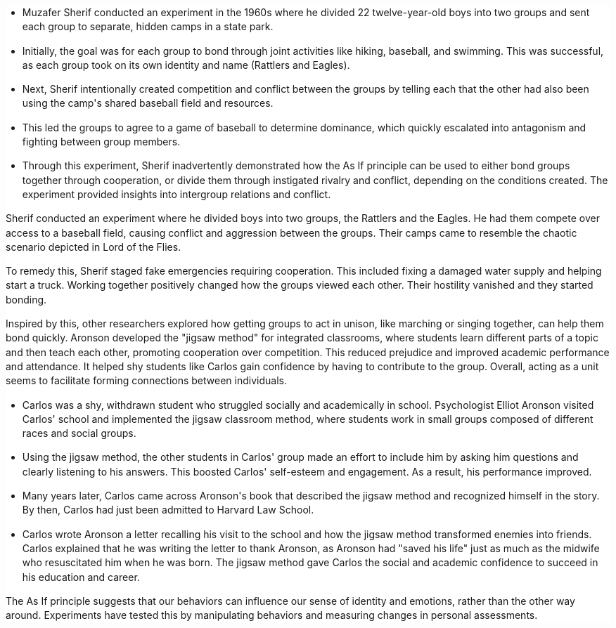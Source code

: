  

- Muzafer Sherif conducted an experiment in the 1960s where he divided 22 twelve-year-old boys into two groups and sent each group to separate, hidden camps in a state park. 

- Initially, the goal was for each group to bond through joint activities like hiking, baseball, and swimming. This was successful, as each group took on its own identity and name (Rattlers and Eagles).

- Next, Sherif intentionally created competition and conflict between the groups by telling each that the other had also been using the camp's shared baseball field and resources. 

- This led the groups to agree to a game of baseball to determine dominance, which quickly escalated into antagonism and fighting between group members. 

- Through this experiment, Sherif inadvertently demonstrated how the As If principle can be used to either bond groups together through cooperation, or divide them through instigated rivalry and conflict, depending on the conditions created. The experiment provided insights into intergroup relations and conflict.

 

Sherif conducted an experiment where he divided boys into two groups, the Rattlers and the Eagles. He had them compete over access to a baseball field, causing conflict and aggression between the groups. Their camps came to resemble the chaotic scenario depicted in Lord of the Flies. 

To remedy this, Sherif staged fake emergencies requiring cooperation. This included fixing a damaged water supply and helping start a truck. Working together positively changed how the groups viewed each other. Their hostility vanished and they started bonding.

Inspired by this, other researchers explored how getting groups to act in unison, like marching or singing together, can help them bond quickly. Aronson developed the "jigsaw method" for integrated classrooms, where students learn different parts of a topic and then teach each other, promoting cooperation over competition. This reduced prejudice and improved academic performance and attendance. It helped shy students like Carlos gain confidence by having to contribute to the group. Overall, acting as a unit seems to facilitate forming connections between individuals.

 

- Carlos was a shy, withdrawn student who struggled socially and academically in school. Psychologist Elliot Aronson visited Carlos' school and implemented the jigsaw classroom method, where students work in small groups composed of different races and social groups. 

- Using the jigsaw method, the other students in Carlos' group made an effort to include him by asking him questions and clearly listening to his answers. This boosted Carlos' self-esteem and engagement. As a result, his performance improved.

- Many years later, Carlos came across Aronson's book that described the jigsaw method and recognized himself in the story. By then, Carlos had just been admitted to Harvard Law School. 

- Carlos wrote Aronson a letter recalling his visit to the school and how the jigsaw method transformed enemies into friends. Carlos explained that he was writing the letter to thank Aronson, as Aronson had "saved his life" just as much as the midwife who resuscitated him when he was born. The jigsaw method gave Carlos the social and academic confidence to succeed in his education and career.

 

The As If principle suggests that our behaviors can influence our sense of identity and emotions, rather than the other way around. Experiments have tested this by manipulating behaviors and measuring changes in personal assessments. 
